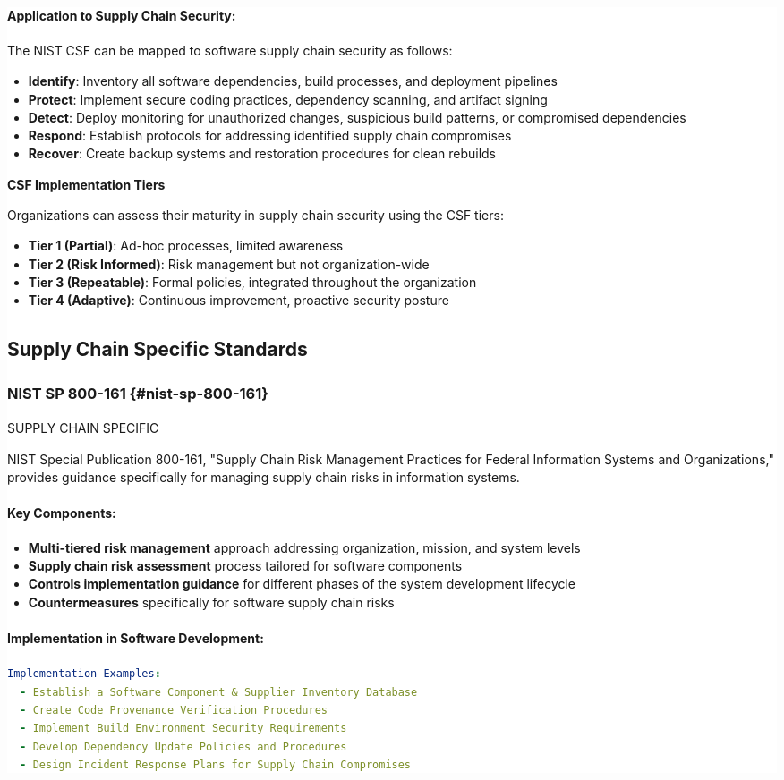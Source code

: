 #### Application to Supply Chain Security:

The NIST CSF can be mapped to software supply chain security as follows:

- **Identify**: Inventory all software dependencies, build processes, and deployment pipelines
- **Protect**: Implement secure coding practices, dependency scanning, and artifact signing
- **Detect**: Deploy monitoring for unauthorized changes, suspicious build patterns, or compromised dependencies
- **Respond**: Establish protocols for addressing identified supply chain compromises
- **Recover**: Create backup systems and restoration procedures for clean rebuilds
</div>

<div class="security-grid-item security-grid-item-side">
<div class="security-info-box">
<strong>CSF Implementation Tiers</strong>
<p>Organizations can assess their maturity in supply chain security using the CSF tiers:</p>
<ul>
<li><strong>Tier 1 (Partial)</strong>: Ad-hoc processes, limited awareness</li>
<li><strong>Tier 2 (Risk Informed)</strong>: Risk management but not organization-wide</li>
<li><strong>Tier 3 (Repeatable)</strong>: Formal policies, integrated throughout the organization</li>
<li><strong>Tier 4 (Adaptive)</strong>: Continuous improvement, proactive security posture</li>
</ul>
</div>
</div>
</div>

## Supply Chain Specific Standards

### NIST SP 800-161 {#nist-sp-800-161}

<div class="secure-component">
<span class="security-badge badge-secure">SUPPLY CHAIN SPECIFIC</span>

NIST Special Publication 800-161, "Supply Chain Risk Management Practices for Federal Information Systems and Organizations," provides guidance specifically for managing supply chain risks in information systems.
</div>

#### Key Components:

- **Multi-tiered risk management** approach addressing organization, mission, and system levels
- **Supply chain risk assessment** process tailored for software components
- **Controls implementation guidance** for different phases of the system development lifecycle
- **Countermeasures** specifically for software supply chain risks

#### Implementation in Software Development:

```yaml
Implementation Examples:
  - Establish a Software Component & Supplier Inventory Database
  - Create Code Provenance Verification Procedures
  - Implement Build Environment Security Requirements
  - Develop Dependency Update Policies and Procedures
  - Design Incident Response Plans for Supply Chain Compromises
```
